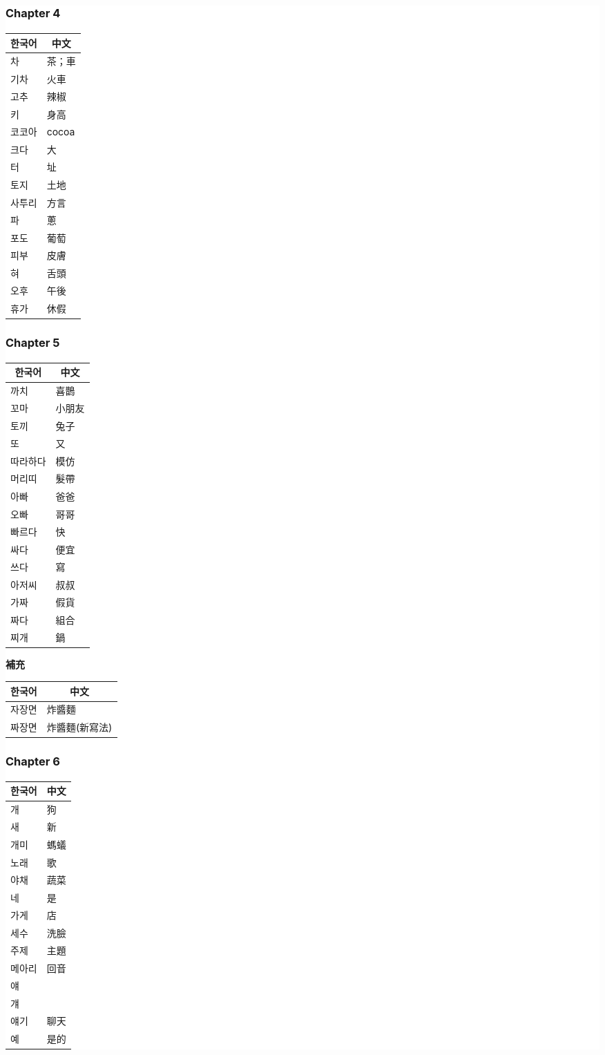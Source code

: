 ### Chapter 4

한국어 | 中文
--- | ---
차 | 茶；車
기차 | 火車
고추 | 辣椒
키 | 身高
코코아 | cocoa
크다 | 大
터 | 址
토지 | 土地
사투리 | 方言
파 | 蔥
포도 | 葡萄
피부 | 皮膚
혀 | 舌頭
오후 | 午後
휴가 | 休假

### Chapter 5

한국어 | 中文
--- | ---
까치 | 喜鵲
꼬마 | 小朋友
토끼 | 兔子
또 | 又
따라하다 | 模仿
머리띠 | 髮帶
아빠 | 爸爸
오빠 | 哥哥
빠르다 | 快
싸다 | 便宜
쓰다 | 寫
아저씨 | 叔叔
가짜 | 假貨
짜다 | 組合
찌개 | 鍋

**補充**

한국어 | 中文
--- | ---
자장면 | 炸醬麵
짜장면 | 炸醬麵(新寫法)

### Chapter 6

한국어 | 中文
--- | ---
개 | 狗
새 | 新
개미 | 螞蟻
노래 | 歌
야채 | 蔬菜
네 | 是
가게 | 店
세수 | 洗臉
주제 | 主題
메아리 | 回音
얘 | 
걔 | 
얘기 | 聊天
예 | 是的